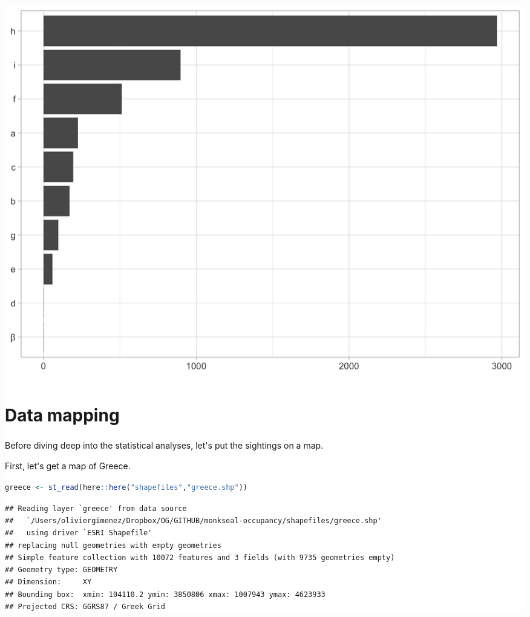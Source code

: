 ![](index_files/figure-html/unnamed-chunk-6-1.png)

# Data mapping

Before diving deep into the statistical analyses, let's put the sightings on a map. 

First, let's get a map of Greece.

```r
greece <- st_read(here::here("shapefiles","greece.shp"))
```

```
## Reading layer `greece' from data source 
##   `/Users/oliviergimenez/Dropbox/OG/GITHUB/monkseal-occupancy/shapefiles/greece.shp' 
##   using driver `ESRI Shapefile'
## replacing null geometries with empty geometries
## Simple feature collection with 10072 features and 3 fields (with 9735 geometries empty)
## Geometry type: GEOMETRY
## Dimension:     XY
## Bounding box:  xmin: 104110.2 ymin: 3850806 xmax: 1007943 ymax: 4623933
## Projected CRS: GGRS87 / Greek Grid
```
